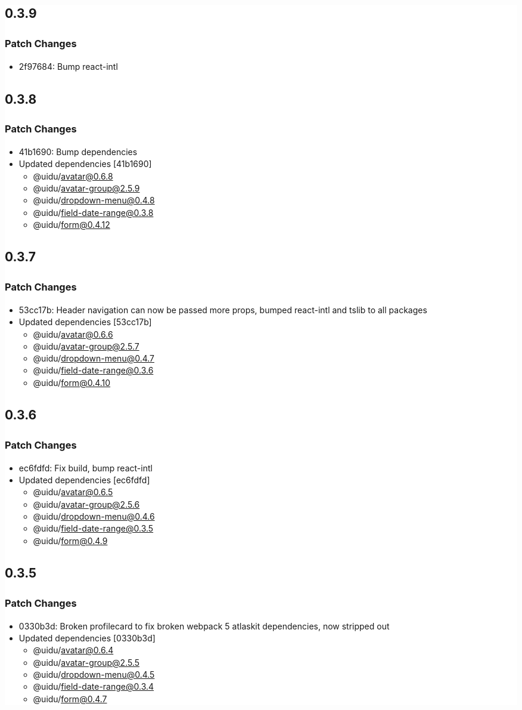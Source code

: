 ## 0.3.9

### Patch Changes

- 2f97684: Bump react-intl

## 0.3.8

### Patch Changes

- 41b1690: Bump dependencies
- Updated dependencies [41b1690]
  - @uidu/avatar@0.6.8
  - @uidu/avatar-group@2.5.9
  - @uidu/dropdown-menu@0.4.8
  - @uidu/field-date-range@0.3.8
  - @uidu/form@0.4.12

## 0.3.7

### Patch Changes

- 53cc17b: Header navigation can now be passed more props, bumped react-intl and tslib to all packages
- Updated dependencies [53cc17b]
  - @uidu/avatar@0.6.6
  - @uidu/avatar-group@2.5.7
  - @uidu/dropdown-menu@0.4.7
  - @uidu/field-date-range@0.3.6
  - @uidu/form@0.4.10

## 0.3.6

### Patch Changes

- ec6fdfd: Fix build, bump react-intl
- Updated dependencies [ec6fdfd]
  - @uidu/avatar@0.6.5
  - @uidu/avatar-group@2.5.6
  - @uidu/dropdown-menu@0.4.6
  - @uidu/field-date-range@0.3.5
  - @uidu/form@0.4.9

## 0.3.5

### Patch Changes

- 0330b3d: Broken profilecard to fix broken webpack 5 atlaskit dependencies, now stripped out
- Updated dependencies [0330b3d]
  - @uidu/avatar@0.6.4
  - @uidu/avatar-group@2.5.5
  - @uidu/dropdown-menu@0.4.5
  - @uidu/field-date-range@0.3.4
  - @uidu/form@0.4.7
